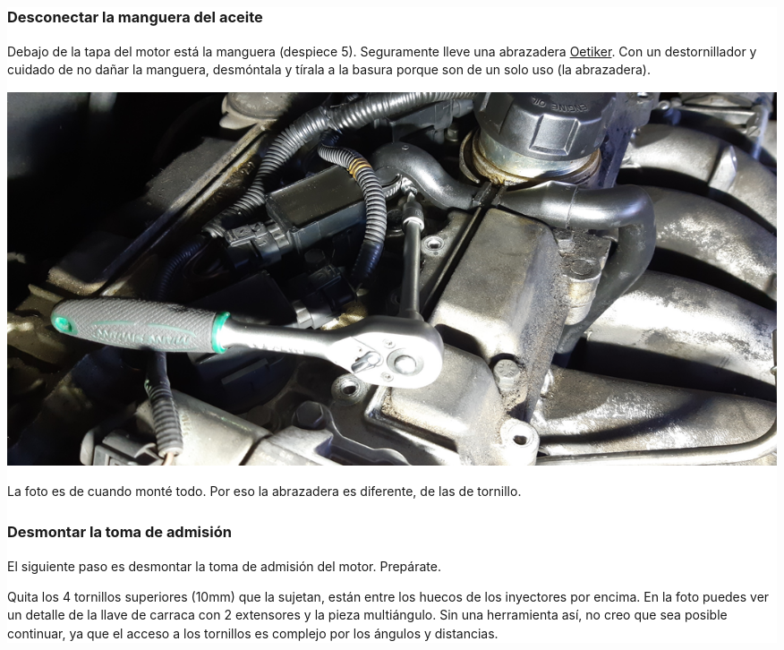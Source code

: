 
### Desconectar la manguera del aceite
Debajo de la tapa del motor está la manguera (despiece 5). Seguramente lleve una abrazadera [Oetiker](https://www.oetiker.com/es). Con un destornillador y cuidado de no dañar la manguera, desmóntala y tírala a la basura porque son de un solo uso (la abrazadera).

![](img/pcv_manguera_superior.jpg)

La foto es de cuando monté todo. Por eso la abrazadera es diferente, de las de tornillo.


### Desmontar la toma de admisión
El siguiente paso es desmontar la toma de admisión del motor. Prepárate.

Quita los 4 tornillos superiores (10mm) que la sujetan, están entre los huecos de los inyectores por encima.
En la foto puedes ver un detalle de la llave de carraca con 2 extensores y la pieza multiángulo. Sin una herramienta así, no creo que sea posible continuar, ya que el acceso a los tornillos es complejo por los ángulos y distancias.
